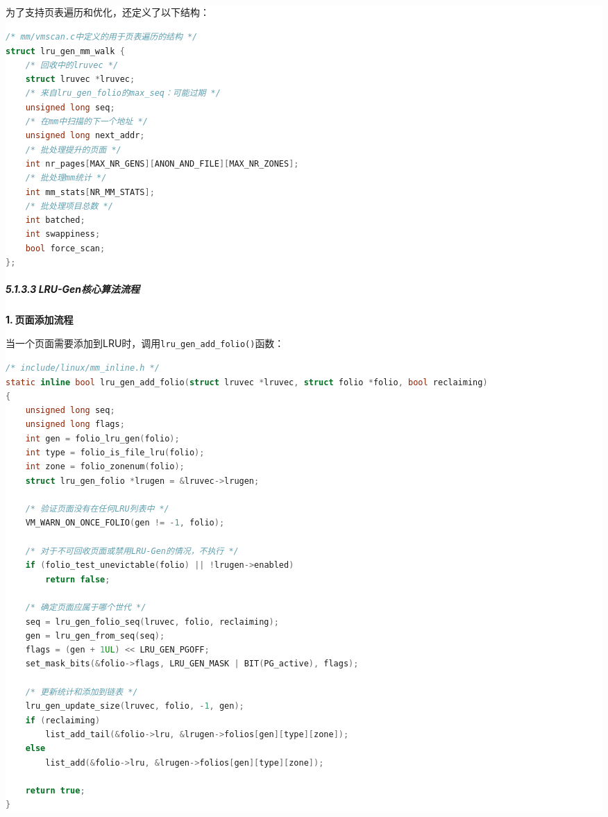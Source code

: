 为了支持页表遍历和优化，还定义了以下结构：

```c
/* mm/vmscan.c中定义的用于页表遍历的结构 */
struct lru_gen_mm_walk {
    /* 回收中的lruvec */
    struct lruvec *lruvec;
    /* 来自lru_gen_folio的max_seq：可能过期 */
    unsigned long seq;
    /* 在mm中扫描的下一个地址 */
    unsigned long next_addr;
    /* 批处理提升的页面 */
    int nr_pages[MAX_NR_GENS][ANON_AND_FILE][MAX_NR_ZONES];
    /* 批处理mm统计 */
    int mm_stats[NR_MM_STATS];
    /* 批处理项目总数 */
    int batched;
    int swappiness;
    bool force_scan;
};
```

##### 5.1.3.3 LRU-Gen核心算法流程

**1. 页面添加流程**

当一个页面需要添加到LRU时，调用`lru_gen_add_folio()`函数：

```c
/* include/linux/mm_inline.h */
static inline bool lru_gen_add_folio(struct lruvec *lruvec, struct folio *folio, bool reclaiming)
{
    unsigned long seq;
    unsigned long flags;
    int gen = folio_lru_gen(folio);
    int type = folio_is_file_lru(folio);
    int zone = folio_zonenum(folio);
    struct lru_gen_folio *lrugen = &lruvec->lrugen;

    /* 验证页面没有在任何LRU列表中 */
    VM_WARN_ON_ONCE_FOLIO(gen != -1, folio);

    /* 对于不可回收页面或禁用LRU-Gen的情况，不执行 */
    if (folio_test_unevictable(folio) || !lrugen->enabled)
        return false;

    /* 确定页面应属于哪个世代 */
    seq = lru_gen_folio_seq(lruvec, folio, reclaiming);
    gen = lru_gen_from_seq(seq);
    flags = (gen + 1UL) << LRU_GEN_PGOFF;
    set_mask_bits(&folio->flags, LRU_GEN_MASK | BIT(PG_active), flags);

    /* 更新统计和添加到链表 */
    lru_gen_update_size(lruvec, folio, -1, gen);
    if (reclaiming)
        list_add_tail(&folio->lru, &lrugen->folios[gen][type][zone]);
    else
        list_add(&folio->lru, &lrugen->folios[gen][type][zone]);

    return true;
}
```
